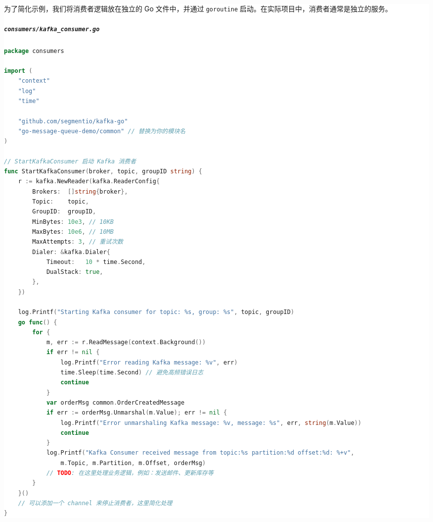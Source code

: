 为了简化示例，我们将消费者逻辑放在独立的 Go 文件中，并通过 `goroutine` 启动。在实际项目中，消费者通常是独立的服务。

##### `consumers/kafka_consumer.go`

```go
package consumers

import (
	"context"
	"log"
	"time"

	"github.com/segmentio/kafka-go"
	"go-message-queue-demo/common" // 替换为你的模块名
)

// StartKafkaConsumer 启动 Kafka 消费者
func StartKafkaConsumer(broker, topic, groupID string) {
	r := kafka.NewReader(kafka.ReaderConfig{
		Brokers:  []string{broker},
		Topic:    topic,
		GroupID:  groupID,
		MinBytes: 10e3, // 10KB
		MaxBytes: 10e6, // 10MB
		MaxAttempts: 3, // 重试次数
		Dialer: &kafka.Dialer{
			Timeout:   10 * time.Second,
			DualStack: true,
		},
	})

	log.Printf("Starting Kafka consumer for topic: %s, group: %s", topic, groupID)
	go func() {
		for {
			m, err := r.ReadMessage(context.Background())
			if err != nil {
				log.Printf("Error reading Kafka message: %v", err)
				time.Sleep(time.Second) // 避免高频错误日志
				continue
			}
			var orderMsg common.OrderCreatedMessage
			if err := orderMsg.Unmarshal(m.Value); err != nil {
				log.Printf("Error unmarshaling Kafka message: %v, message: %s", err, string(m.Value))
				continue
			}
			log.Printf("Kafka Consumer received message from topic:%s partition:%d offset:%d: %+v",
				m.Topic, m.Partition, m.Offset, orderMsg)
			// TODO: 在这里处理业务逻辑，例如：发送邮件、更新库存等
		}
	}()
	// 可以添加一个 channel 来停止消费者，这里简化处理
}
```

